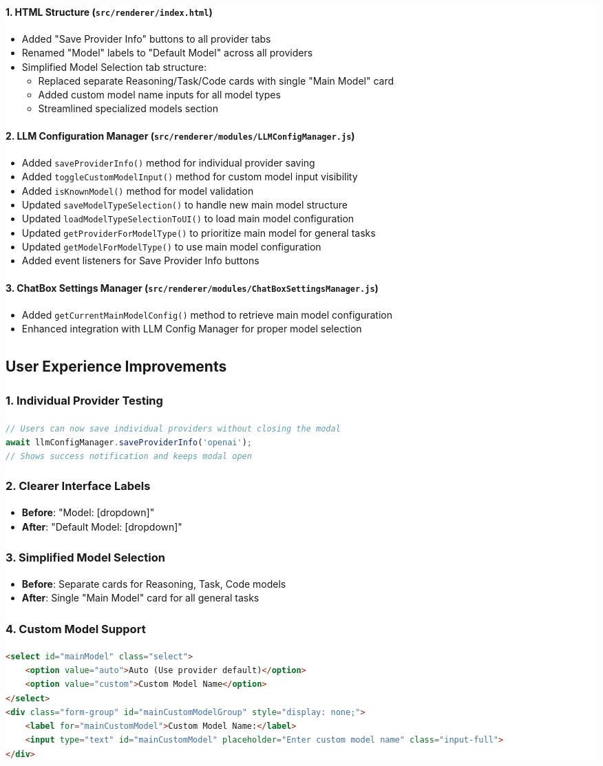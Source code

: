 #### 1. HTML Structure (`src/renderer/index.html`)
- Added "Save Provider Info" buttons to all provider tabs
- Renamed "Model" labels to "Default Model" across all providers
- Simplified Model Selection tab structure:
  - Replaced separate Reasoning/Task/Code cards with single "Main Model" card
  - Added custom model name inputs for all model types
  - Streamlined specialized models section

#### 2. LLM Configuration Manager (`src/renderer/modules/LLMConfigManager.js`)
- Added `saveProviderInfo()` method for individual provider saving
- Added `toggleCustomModelInput()` method for custom model input visibility
- Added `isKnownModel()` method for model validation
- Updated `saveModelTypeSelection()` to handle new main model structure
- Updated `loadModelTypeSelectionToUI()` to load main model configuration
- Updated `getProviderForModelType()` to prioritize main model for general tasks
- Updated `getModelForModelType()` to use main model configuration
- Added event listeners for Save Provider Info buttons

#### 3. ChatBox Settings Manager (`src/renderer/modules/ChatBoxSettingsManager.js`)
- Added `getCurrentMainModelConfig()` method to retrieve main model configuration
- Enhanced integration with LLM Config Manager for proper model selection

## User Experience Improvements

### 1. Individual Provider Testing
```javascript
// Users can now save individual providers without closing the modal
await llmConfigManager.saveProviderInfo('openai');
// Shows success notification and keeps modal open
```

### 2. Clearer Interface Labels
- **Before**: "Model: [dropdown]"
- **After**: "Default Model: [dropdown]"

### 3. Simplified Model Selection
- **Before**: Separate cards for Reasoning, Task, Code models
- **After**: Single "Main Model" card for all general tasks

### 4. Custom Model Support
```html
<select id="mainModel" class="select">
    <option value="auto">Auto (Use provider default)</option>
    <option value="custom">Custom Model Name</option>
</select>
<div class="form-group" id="mainCustomModelGroup" style="display: none;">
    <label for="mainCustomModel">Custom Model Name:</label>
    <input type="text" id="mainCustomModel" placeholder="Enter custom model name" class="input-full">
</div>
```
